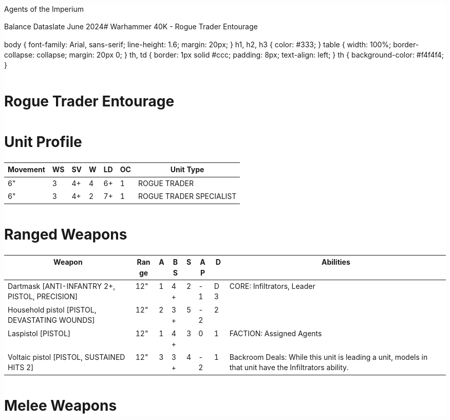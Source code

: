 Agents of the Imperium

Balance Dataslate June 2024# Warhammer 40K - Rogue Trader Entourage

body {
font-family: Arial, sans-serif;
line-height: 1.6;
margin: 20px;
}
h1, h2, h3 {
color: #333;
}
table {
width: 100%;
border-collapse: collapse;
margin: 20px 0;
}
th, td {
border: 1px solid #ccc;
padding: 8px;
text-align: left;
}
th {
background-color: #f4f4f4;
}

# Rogue Trader Entourage

# Unit Profile

|Movement|WS|SV|W|LD|OC|Unit Type|
|---|---|---|---|---|---|---|
|6"|3|4+|4|6+|1|ROGUE TRADER|
|6"|3|4+|2|7+|1|ROGUE TRADER SPECIALIST|

# Ranged Weapons

|Weapon|Range|A|BS|S|AP|D|Abilities|
|---|---|---|---|---|---|---|---|
|Dartmask [ANTI-INFANTRY 2+, PISTOL, PRECISION]|12"|1|4+|2|-1|D3|CORE: Infiltrators, Leader|
|Household pistol [PISTOL, DEVASTATING WOUNDS]|12"|2|3+|5|-2|2| |
|Laspistol [PISTOL]|12"|1|4+|3|0|1|FACTION: Assigned Agents|
|Voltaic pistol [PISTOL, SUSTAINED HITS 2]|12"|3|3+|4|-2|1|Backroom Deals: While this unit is leading a unit, models in that unit have the Infiltrators ability.|

# Melee Weapons
